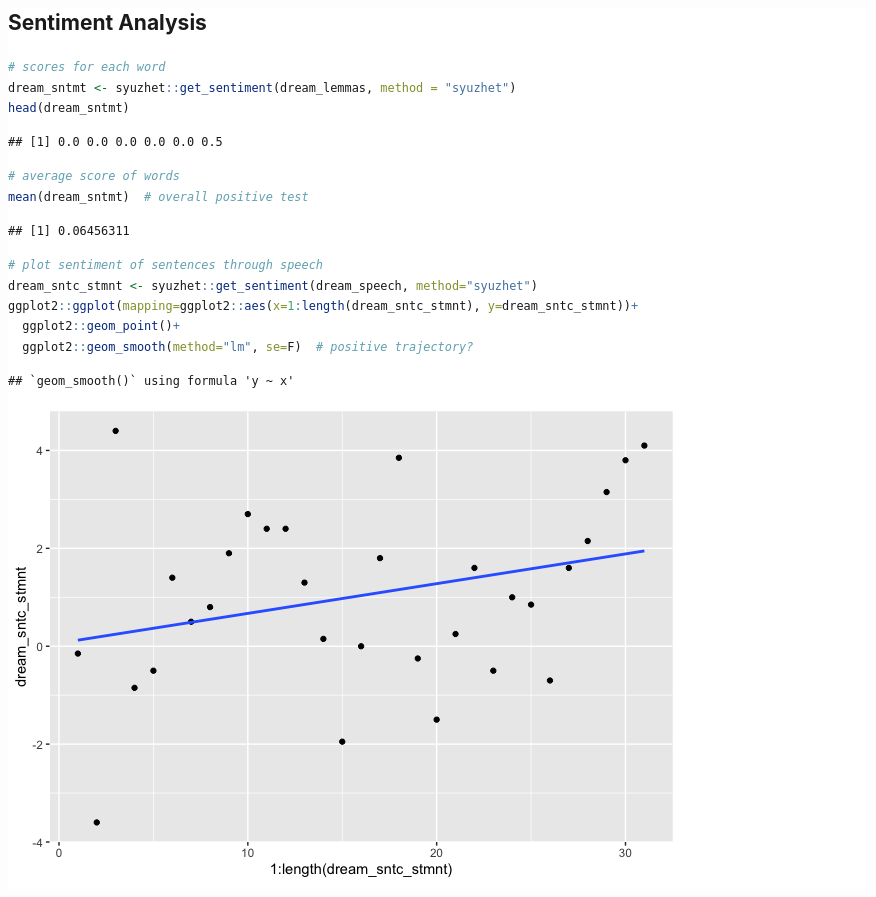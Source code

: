 ## Sentiment Analysis

``` r
# scores for each word
dream_sntmt <- syuzhet::get_sentiment(dream_lemmas, method = "syuzhet")
head(dream_sntmt)
```

    ## [1] 0.0 0.0 0.0 0.0 0.0 0.5

``` r
# average score of words
mean(dream_sntmt)  # overall positive test
```

    ## [1] 0.06456311

``` r
# plot sentiment of sentences through speech
dream_sntc_stmnt <- syuzhet::get_sentiment(dream_speech, method="syuzhet") 
ggplot2::ggplot(mapping=ggplot2::aes(x=1:length(dream_sntc_stmnt), y=dream_sntc_stmnt))+
  ggplot2::geom_point()+
  ggplot2::geom_smooth(method="lm", se=F)  # positive trajectory?
```

    ## `geom_smooth()` using formula 'y ~ x'

![](w3_text-as-data_files/figure-gfm/unnamed-chunk-7-1.png)
